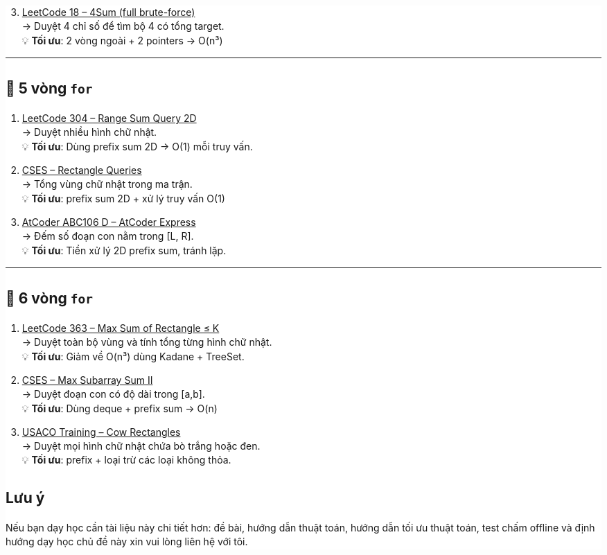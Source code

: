 3. [LeetCode 18 – 4Sum (full brute-force)](https://leetcode.com/problems/4sum/)  
   → Duyệt 4 chỉ số để tìm bộ 4 có tổng target.  
   💡 **Tối ưu**: 2 vòng ngoài + 2 pointers → O(n³)

---

## 🔹 5 vòng `for`

1. [LeetCode 304 – Range Sum Query 2D](https://leetcode.com/problems/range-sum-query-2d-immutable/)  
   → Duyệt nhiều hình chữ nhật.  
   💡 **Tối ưu**: Dùng prefix sum 2D → O(1) mỗi truy vấn.

2. [CSES – Rectangle Queries](https://cses.fi/problemset/task/1739)  
   → Tổng vùng chữ nhật trong ma trận.  
   💡 **Tối ưu**: prefix sum 2D + xử lý truy vấn O(1)

3. [AtCoder ABC106 D – AtCoder Express](https://atcoder.jp/contests/abc106/tasks/abc106_d)  
   → Đếm số đoạn con nằm trong [L, R].  
   💡 **Tối ưu**: Tiền xử lý 2D prefix sum, tránh lặp.

---

## 🔹 6 vòng `for`

1. [LeetCode 363 – Max Sum of Rectangle ≤ K](https://leetcode.com/problems/max-sum-of-rectangle-no-larger-than-k/)  
   → Duyệt toàn bộ vùng và tính tổng từng hình chữ nhật.  
   💡 **Tối ưu**: Giảm về O(n³) dùng Kadane + TreeSet.

2. [CSES – Max Subarray Sum II](https://cses.fi/problemset/task/1644)  
   → Duyệt đoạn con có độ dài trong [a,b].  
   💡 **Tối ưu**: Dùng deque + prefix sum → O(n)

3. [USACO Training – Cow Rectangles](http://www.usaco.org/index.php?page=viewproblem2&cpid=18)  
   → Duyệt mọi hình chữ nhật chứa bò trắng hoặc đen.  
   💡 **Tối ưu**: prefix + loại trừ các loại không thỏa.
   
## Lưu ý

Nếu bạn dạy học cần tài liệu này chi tiết hơn: đề bài, hướng dẫn thuật toán, hướng dẫn tối ưu thuật toán, test chấm offline và định hướng dạy học chủ đề này xin vui lòng liên hệ với tôi.